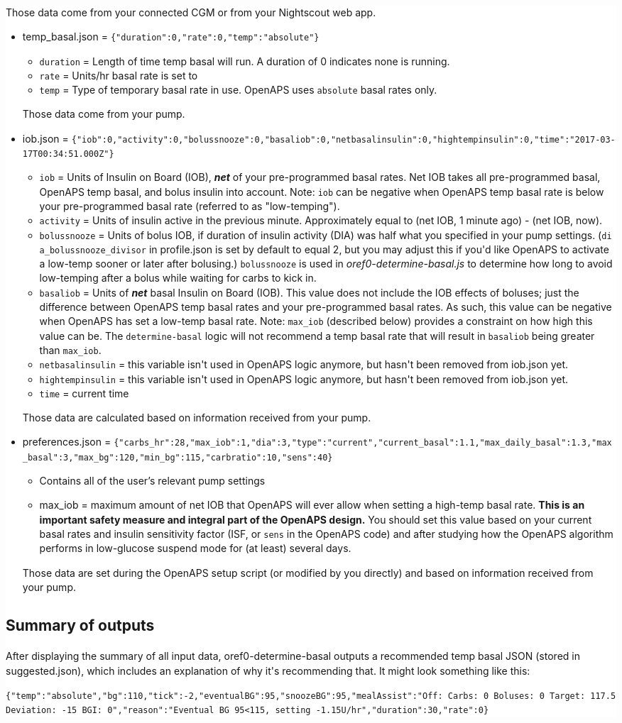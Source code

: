   Those data come from your connected CGM or from your Nightscout web app.
* temp_basal.json = `{"duration":0,"rate":0,"temp":"absolute"}`

  * `duration` = Length of time temp basal will run. A duration of 0 indicates none is running.
  * `rate` = Units/hr basal rate is set to
  * `temp` = Type of temporary basal rate in use. OpenAPS uses `absolute` basal rates only.
  
  Those data come from your pump.
* iob.json = `{"iob":0,"activity":0,"bolussnooze":0,"basaliob":0,"netbasalinsulin":0,"hightempinsulin":0,"time":"2017-03-17T00:34:51.000Z"}`
  * `iob` = Units of Insulin on Board (IOB), ***net*** of your pre-programmed basal rates. Net IOB takes all pre-programmed basal, OpenAPS temp basal, and bolus insulin into account. Note: `iob` can be negative when OpenAPS temp basal rate is below your pre-programmed basal rate (referred to as "low-temping").
  * `activity` = Units of insulin active in the previous minute. Approximately equal to (net IOB, 1 minute ago) - (net IOB, now).
  * `bolussnooze` = Units of bolus IOB, if duration of insulin activity (DIA) was half what you specified in your pump settings. (`dia_bolussnooze_divisor` in profile.json is set by default to equal 2, but you may adjust this if you'd like OpenAPS to activate a low-temp sooner or later after bolusing.) `bolussnooze` is used in *oref0-determine-basal.js* to determine how long to avoid low-temping after a bolus while waiting for carbs to kick in.
  * `basaliob` = Units of ***net*** basal Insulin on Board (IOB). This value does not include the IOB effects of boluses; just the difference between OpenAPS temp basal rates and your pre-programmed basal rates. As such, this value can be negative when OpenAPS has set a low-temp basal rate. Note: `max_iob` (described below) provides a constraint on how high this value can be. The `determine-basal` logic will not recommend a temp basal rate that will result in `basaliob` being greater than `max_iob`.
  * `netbasalinsulin` = this variable isn't used in OpenAPS logic anymore, but hasn't been removed from iob.json yet.
  * `hightempinsulin` = this variable isn't used in OpenAPS logic anymore, but hasn't been removed from iob.json yet.
  * `time` = current time

  Those data are calculated based on information received from your pump.
* preferences.json = `{"carbs_hr":28,"max_iob":1,"dia":3,"type":"current","current_basal":1.1,"max_daily_basal":1.3,"max_basal":3,"max_bg":120,"min_bg":115,"carbratio":10,"sens":40}`
	* Contains all of the user’s relevant pump settings

	* max_iob = maximum amount of net IOB that OpenAPS will ever allow when setting a high-temp basal rate. **This is an important safety measure and integral part of the OpenAPS design.** You should set this value based on your current basal rates and insulin sensitivity factor (ISF, or `sens` in the OpenAPS code) and after studying how the OpenAPS algorithm performs in low-glucose suspend mode for (at least) several days.

	Those data are set during the OpenAPS setup script (or modified by you directly) and based on information received from your pump.

## Summary of outputs

After displaying the summary of all input data, oref0-determine-basal outputs a recommended temp basal JSON (stored in suggested.json), which includes an explanation of why it's recommending that.  It might look something like this:

```
{"temp":"absolute","bg":110,"tick":-2,"eventualBG":95,"snoozeBG":95,"mealAssist":"Off: Carbs: 0 Boluses: 0 Target: 117.5 Deviation: -15 BGI: 0","reason":"Eventual BG 95<115, setting -1.15U/hr","duration":30,"rate":0}
```
